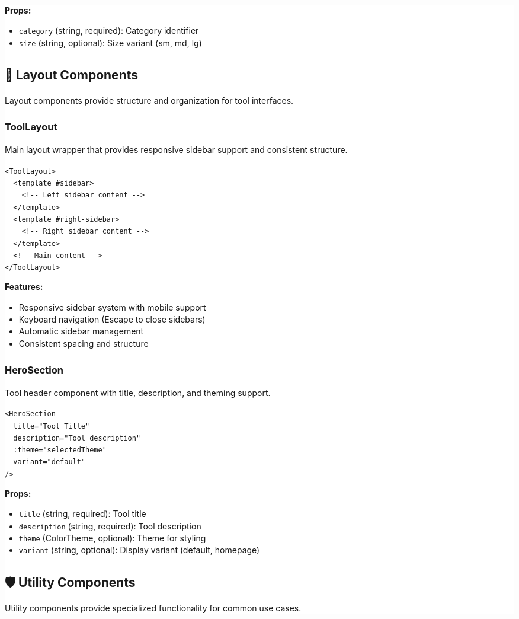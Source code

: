 **Props:**

- `category` (string, required): Category identifier
- `size` (string, optional): Size variant (sm, md, lg)

## 🔧 **Layout Components**

Layout components provide structure and organization for tool interfaces.

### **ToolLayout**

Main layout wrapper that provides responsive sidebar support and consistent structure.

```vue
<ToolLayout>
  <template #sidebar>
    <!-- Left sidebar content -->
  </template>
  <template #right-sidebar>
    <!-- Right sidebar content -->
  </template>
  <!-- Main content -->
</ToolLayout>
```

**Features:**

- Responsive sidebar system with mobile support
- Keyboard navigation (Escape to close sidebars)
- Automatic sidebar management
- Consistent spacing and structure

### **HeroSection**

Tool header component with title, description, and theming support.

```vue
<HeroSection
  title="Tool Title"
  description="Tool description"
  :theme="selectedTheme"
  variant="default"
/>
```

**Props:**

- `title` (string, required): Tool title
- `description` (string, required): Tool description
- `theme` (ColorTheme, optional): Theme for styling
- `variant` (string, optional): Display variant (default, homepage)

## 🛡️ **Utility Components**

Utility components provide specialized functionality for common use cases.
